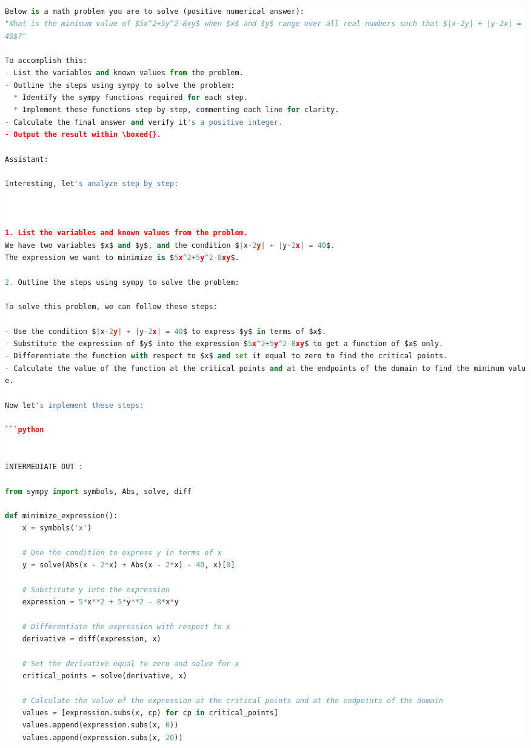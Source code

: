 ```python
Below is a math problem you are to solve (positive numerical answer):
"What is the minimum value of $5x^2+5y^2-8xy$ when $x$ and $y$ range over all real numbers such that $|x-2y| + |y-2x| = 40$?"

To accomplish this:
- List the variables and known values from the problem.
- Outline the steps using sympy to solve the problem:
  * Identify the sympy functions required for each step.
  * Implement these functions step-by-step, commenting each line for clarity.
- Calculate the final answer and verify it's a positive integer.
- Output the result within \boxed{}.

Assistant:

Interesting, let's analyze step by step:



1. List the variables and known values from the problem.
We have two variables $x$ and $y$, and the condition $|x-2y| + |y-2x| = 40$.
The expression we want to minimize is $5x^2+5y^2-8xy$.

2. Outline the steps using sympy to solve the problem:

To solve this problem, we can follow these steps:

- Use the condition $|x-2y| + |y-2x| = 40$ to express $y$ in terms of $x$.
- Substitute the expression of $y$ into the expression $5x^2+5y^2-8xy$ to get a function of $x$ only.
- Differentiate the function with respect to $x$ and set it equal to zero to find the critical points.
- Calculate the value of the function at the critical points and at the endpoints of the domain to find the minimum value.

Now let's implement these steps:

```python


INTERMEDIATE OUT :

from sympy import symbols, Abs, solve, diff

def minimize_expression():
    x = symbols('x')

    # Use the condition to express y in terms of x
    y = solve(Abs(x - 2*x) + Abs(x - 2*x) - 40, x)[0]

    # Substitute y into the expression
    expression = 5*x**2 + 5*y**2 - 8*x*y

    # Differentiate the expression with respect to x
    derivative = diff(expression, x)

    # Set the derivative equal to zero and solve for x
    critical_points = solve(derivative, x)

    # Calculate the value of the expression at the critical points and at the endpoints of the domain
    values = [expression.subs(x, cp) for cp in critical_points]
    values.append(expression.subs(x, 0))
    values.append(expression.subs(x, 20))
```